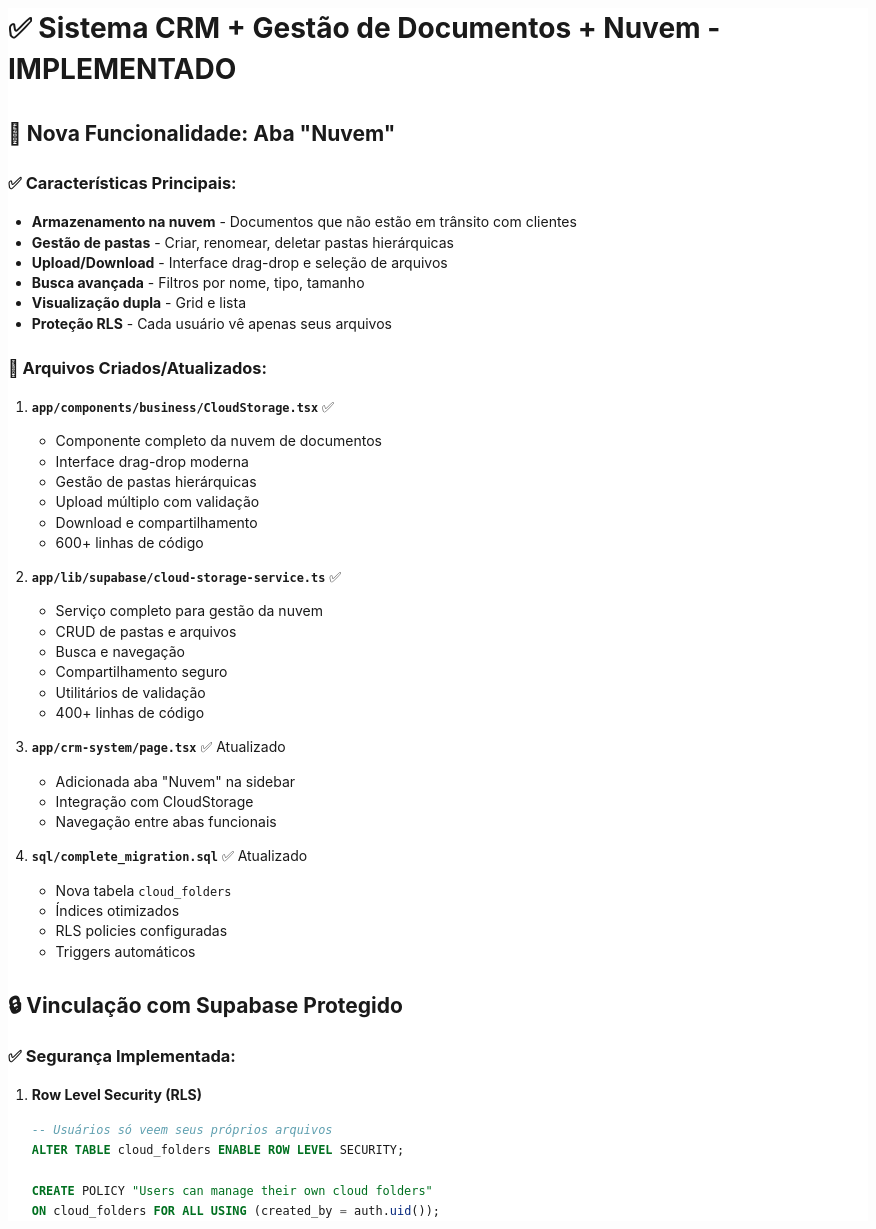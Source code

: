 # ✅ Sistema CRM + Gestão de Documentos + Nuvem - IMPLEMENTADO

## 🎯 Nova Funcionalidade: Aba "Nuvem"

### ✅ Características Principais:
- **Armazenamento na nuvem** - Documentos que não estão em trânsito com clientes
- **Gestão de pastas** - Criar, renomear, deletar pastas hierárquicas
- **Upload/Download** - Interface drag-drop e seleção de arquivos
- **Busca avançada** - Filtros por nome, tipo, tamanho
- **Visualização dupla** - Grid e lista
- **Proteção RLS** - Cada usuário vê apenas seus arquivos

### 📁 Arquivos Criados/Atualizados:

1. **`app/components/business/CloudStorage.tsx`** ✅
   - Componente completo da nuvem de documentos
   - Interface drag-drop moderna
   - Gestão de pastas hierárquicas
   - Upload múltiplo com validação
   - Download e compartilhamento
   - 600+ linhas de código

2. **`app/lib/supabase/cloud-storage-service.ts`** ✅
   - Serviço completo para gestão da nuvem
   - CRUD de pastas e arquivos
   - Busca e navegação
   - Compartilhamento seguro
   - Utilitários de validação
   - 400+ linhas de código

3. **`app/crm-system/page.tsx`** ✅ Atualizado
   - Adicionada aba "Nuvem" na sidebar
   - Integração com CloudStorage
   - Navegação entre abas funcionais

4. **`sql/complete_migration.sql`** ✅ Atualizado
   - Nova tabela `cloud_folders`
   - Índices otimizados
   - RLS policies configuradas
   - Triggers automáticos

## 🔒 Vinculação com Supabase Protegido

### ✅ Segurança Implementada:

1. **Row Level Security (RLS)**
   ```sql
   -- Usuários só veem seus próprios arquivos
   ALTER TABLE cloud_folders ENABLE ROW LEVEL SECURITY;
   
   CREATE POLICY "Users can manage their own cloud folders" 
   ON cloud_folders FOR ALL USING (created_by = auth.uid());
   ```
